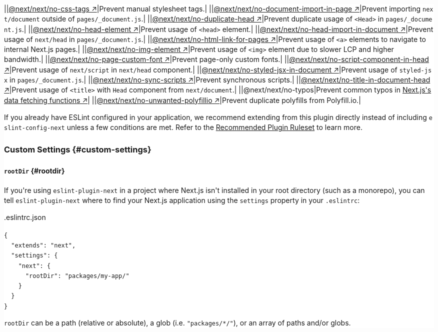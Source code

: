||[@next/next/no-css-tags ↗](https://nextjs.org/docs/messages/no-css-tags)|Prevent manual stylesheet tags.|
||[@next/next/no-document-import-in-page ↗](https://nextjs.org/docs/messages/no-document-import-in-page)|Prevent importing `next/document` outside of `pages/_document.js`.|
||[@next/next/no-duplicate-head ↗](https://nextjs.org/docs/messages/no-duplicate-head)|Prevent duplicate usage of `<Head>` in `pages/_document.js`.|
||[@next/next/no-head-element ↗](https://nextjs.org/docs/messages/no-head-element)|Prevent usage of `<head>` element.|
||[@next/next/no-head-import-in-document ↗](https://nextjs.org/docs/messages/no-head-import-in-document)|Prevent usage of `next/head` in `pages/_document.js`.|
||[@next/next/no-html-link-for-pages ↗](https://nextjs.org/docs/messages/no-html-link-for-pages)|Prevent usage of `<a>` elements to navigate to internal Next.js pages.|
||[@next/next/no-img-element ↗](https://nextjs.org/docs/messages/no-img-element)|Prevent usage of `<img>` element due to slower LCP and higher bandwidth.|
||[@next/next/no-page-custom-font ↗](https://nextjs.org/docs/messages/no-page-custom-font)|Prevent page-only custom fonts.|
||[@next/next/no-script-component-in-head ↗](https://nextjs.org/docs/messages/no-script-component-in-head)|Prevent usage of `next/script` in `next/head` component.|
||[@next/next/no-styled-jsx-in-document ↗](https://nextjs.org/docs/messages/no-styled-jsx-in-document)|Prevent usage of `styled-jsx` in `pages/_document.js`.|
||[@next/next/no-sync-scripts ↗](https://nextjs.org/docs/messages/no-sync-scripts)|Prevent synchronous scripts.|
||[@next/next/no-title-in-document-head ↗](https://nextjs.org/docs/messages/no-title-in-document-head)|Prevent usage of `<title>` with `Head` component from `next/document`.|
||@next/next/no-typos|Prevent common typos in [Next.js's data fetching functions ↗](https://nextjs.org/docs/pages/building-your-application/data-fetching.html)|
||[@next/next/no-unwanted-polyfillio ↗](https://nextjs.org/docs/messages/no-unwanted-polyfillio)|Prevent duplicate polyfills from Polyfill.io.|


If you already have ESLint configured in your application, we recommend extending from this plugin directly instead of including `eslint-config-next` unless a few conditions are met. Refer to the [Recommended Plugin Ruleset](/nextjs/13.5/using-app-router/building-your-application/configuring/eslint#recommended-plugin-ruleset) to learn more.

### Custom Settings {#custom-settings}

#### `rootDir` {#rootdir}

If you're using `eslint-plugin-next` in a project where Next.js isn't installed in your root directory (such as a monorepo), you can tell `eslint-plugin-next` where to find your Next.js application using the `settings` property in your `.eslintrc`:


.eslintrc.json
```
{
  "extends": "next",
  "settings": {
    "next": {
      "rootDir": "packages/my-app/"
    }
  }
}
```

`rootDir` can be a path (relative or absolute), a glob (i.e. `"packages/*/"`), or an array of paths and/or globs.
